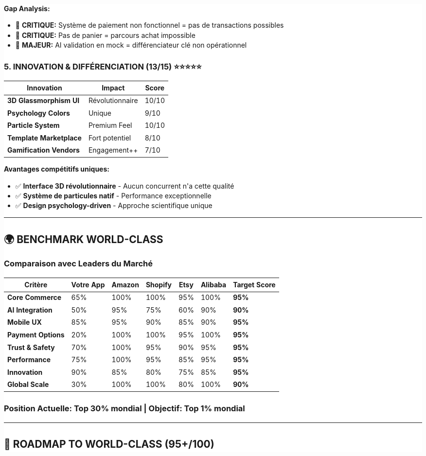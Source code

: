 **Gap Analysis:**
- 🔴 **CRITIQUE:** Système de paiement non fonctionnel = pas de transactions possibles
- 🔴 **CRITIQUE:** Pas de panier = parcours achat impossible
- 🔴 **MAJEUR:** AI validation en mock = différenciateur clé non opérationnel

### **5. INNOVATION & DIFFÉRENCIATION (13/15)** ⭐⭐⭐⭐⭐

| Innovation | Impact | Score |
|------------|--------|-------|
| **3D Glassmorphism UI** | Révolutionnaire | 10/10 |
| **Psychology Colors** | Unique | 9/10 |
| **Particle System** | Premium Feel | 10/10 |
| **Template Marketplace** | Fort potentiel | 8/10 |
| **Gamification Vendors** | Engagement++ | 7/10 |

**Avantages compétitifs uniques:**
- ✅ **Interface 3D révolutionnaire** - Aucun concurrent n'a cette qualité
- ✅ **Système de particules natif** - Performance exceptionnelle
- ✅ **Design psychology-driven** - Approche scientifique unique

---

## 🌍 **BENCHMARK WORLD-CLASS**

### **Comparaison avec Leaders du Marché**

| Critère | Votre App | Amazon | Shopify | Etsy | Alibaba | Target Score |
|---------|-----------|--------|---------|------|---------|--------------|
| **Core Commerce** | 65% | 100% | 100% | 95% | 100% | **95%** |
| **AI Integration** | 50% | 95% | 75% | 60% | 90% | **90%** |
| **Mobile UX** | 85% | 95% | 90% | 85% | 90% | **95%** |
| **Payment Options** | 20% | 100% | 100% | 95% | 100% | **95%** |
| **Trust & Safety** | 70% | 100% | 95% | 90% | 95% | **95%** |
| **Performance** | 75% | 100% | 95% | 85% | 95% | **95%** |
| **Innovation** | 90% | 85% | 80% | 75% | 85% | **95%** |
| **Global Scale** | 30% | 100% | 100% | 80% | 100% | **90%** |

### **Position Actuelle:** Top 30% mondial | **Objectif:** Top 1% mondial

---

## 🚀 **ROADMAP TO WORLD-CLASS (95+/100)**
